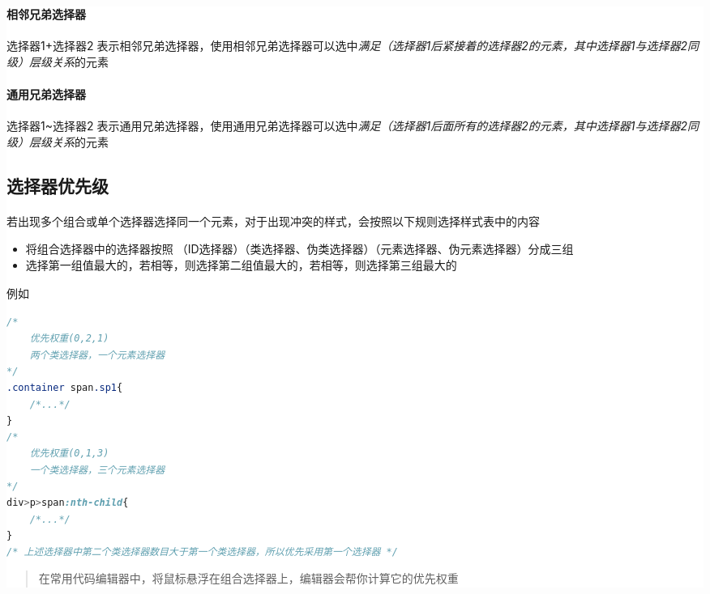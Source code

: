 #### 相邻兄弟选择器

选择器1+选择器2 表示相邻兄弟选择器，使用相邻兄弟选择器可以选中*满足（选择器1后紧接着的选择器2的元素，其中选择器1与选择器2同级）层级关系*的元素

#### 通用兄弟选择器

选择器1~选择器2 表示通用兄弟选择器，使用通用兄弟选择器可以选中*满足（选择器1后面所有的选择器2的元素，其中选择器1与选择器2同级）层级关系*的元素

## 选择器优先级

若出现多个组合或单个选择器选择同一个元素，对于出现冲突的样式，会按照以下规则选择样式表中的内容

- 将组合选择器中的选择器按照 （ID选择器）（类选择器、伪类选择器）（元素选择器、伪元素选择器）分成三组
- 选择第一组值最大的，若相等，则选择第二组值最大的，若相等，则选择第三组最大的

例如

```css
/*
	优先权重(0,2,1)
	两个类选择器，一个元素选择器
*/
.container span.sp1{
    /*...*/
}
/*
	优先权重(0,1,3)
	一个类选择器，三个元素选择器
*/
div>p>span:nth-child{
    /*...*/
}
/* 上述选择器中第二个类选择器数目大于第一个类选择器，所以优先采用第一个选择器 */
```

> 在常用代码编辑器中，将鼠标悬浮在组合选择器上，编辑器会帮你计算它的优先权重
